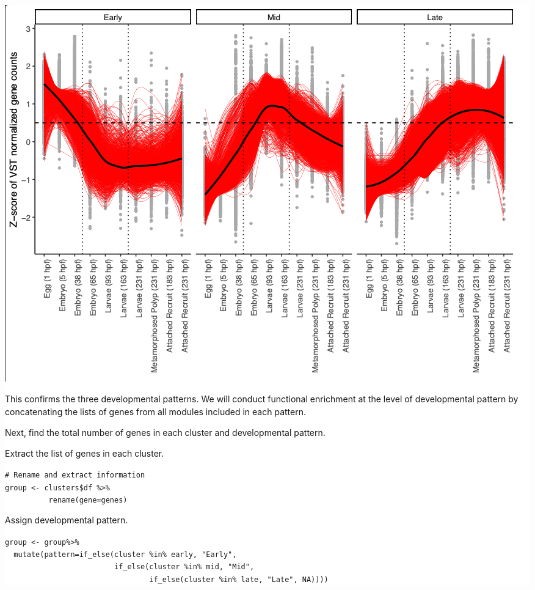 ![deg clusters](https://github.com/AHuffmyer/ASH_Putnam_Lab_Notebook/blob/master/images/NotebookImages/GeneExpression/deseq/plot6.png?raw=true)

This confirms the three developmental patterns. We will conduct functional enrichment at the level of developmental pattern by concatenating the lists of genes from all modules included in each pattern.  

Next, find the total number of genes in each cluster and developmental pattern.  

Extract the list of genes in each cluster. 

```
# Rename and extract information 
group <- clusters$df %>%
          rename(gene=genes)
``` 

Assign developmental pattern. 

```
group <- group%>%
  mutate(pattern=if_else(cluster %in% early, "Early", 
                         if_else(cluster %in% mid, "Mid", 
                                 if_else(cluster %in% late, "Late", NA))))
```
